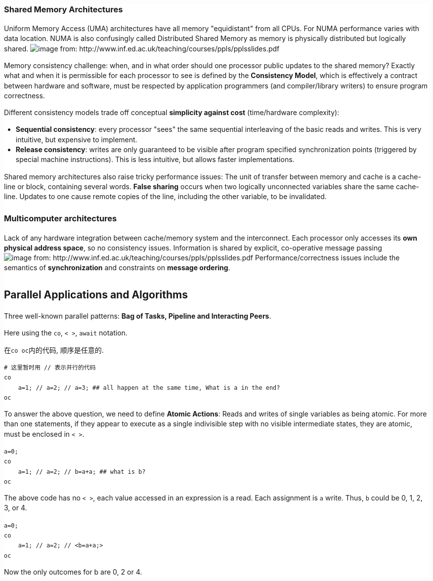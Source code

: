 ### Shared Memory Architectures
Uniform Memory Access (UMA) architectures have all memory "equidistant" from all CPUs.
For NUMA performance varies with data location. NUMA is also confusingly called Distributed Shared Memory as memory is physically distributed but logically shared.
![](/images/Shared_Memory_Architectures.png "image from: http://www.inf.ed.ac.uk/teaching/courses/ppls/pplsslides.pdf")

Memory consistency challenge: when, and in what order should one processor public updates to the shared memory? Exactly what and when it is permissible for each processor to see is defined by the **Consistency Model**, which is effectively a contract between hardware and software, must be respected by application programmers (and compiler/library writers) to ensure program correctness.

Different consistency models trade off conceptual **simplicity against cost** (time/hardware complexity):
* **Sequential consistency**: every processor "sees" the same sequential interleaving of the basic reads and writes. This is very intuitive, but expensive to implement.
* **Release consistency**: writes are only guaranteed to be visible after program specified synchronization points (triggered by special machine instructions). This is less intuitive, but allows faster implementations.

Shared memory architectures also raise tricky performance issues: The unit of transfer between memory and cache is a cache-line or block, containing several words. **False sharing** occurs when two logically unconnected variables share the same cache-line. Updates to one cause remote copies of the line, including the other variable, to be invalidated.

### Multicomputer architectures
Lack of any hardware integration between cache/memory system and the interconnect. Each processor only accesses its **own physical address space**, so no consistency issues. Information is shared by explicit, co-operative message passing
![](/images/Multicomputer_Architectures.png "image from: http://www.inf.ed.ac.uk/teaching/courses/ppls/pplsslides.pdf")
Performance/correctness issues include the semantics of **synchronization** and constraints on **message ordering**.

## Parallel Applications and Algorithms
Three well-known parallel patterns: **Bag of Tasks, Pipeline and Interacting Peers**.

Here using the `co`, `< >`, `await` notation.

在`co oc`内的代码, 顺序是任意的.
```
# 这里暂时用 // 表示并行的代码
co
    a=1; // a=2; // a=3; ## all happen at the same time, What is a in the end?
oc
```
To answer the above question, we need to define **Atomic Actions**: Reads and writes of single variables as being atomic. For more than one statements, if they appear to execute as a single indivisible step with no visible intermediate states, they are atomic, must be enclosed in `< >`.
```
a=0;
co
    a=1; // a=2; // b=a+a; ## what is b?
oc
```
The above code has no `< >`, each value accessed in an expression is a read. Each assignment is `a` write. Thus, `b` could be 0, 1, 2, 3, or 4.
```
a=0;
co
    a=1; // a=2; // <b=a+a;>
oc
```
Now the only outcomes for b are 0, 2 or 4.
